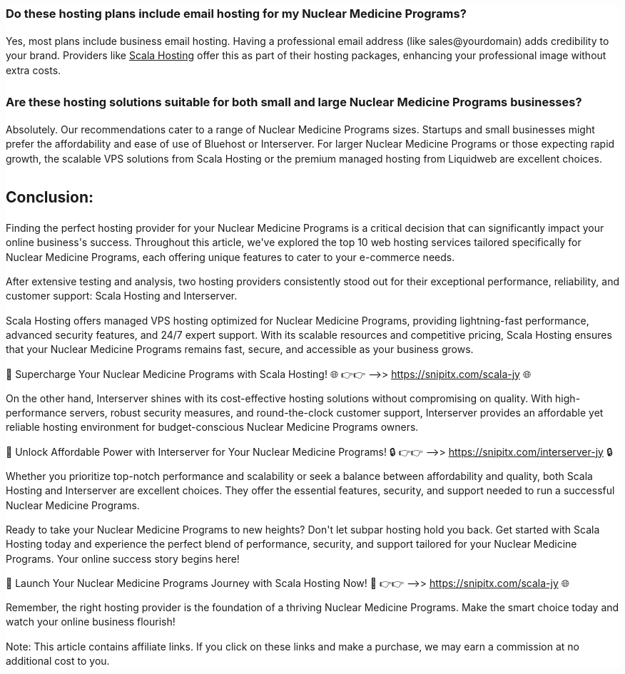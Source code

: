 ### Do these hosting plans include email hosting for my Nuclear Medicine Programs? 
Yes, most plans include business email hosting. Having a professional email address (like sales@yourdomain) adds credibility to your brand. Providers like [Scala Hosting](https://snipitx.com/scala-jy) offer this as part of their hosting packages, enhancing your professional image without extra costs.

### Are these hosting solutions suitable for both small and large Nuclear Medicine Programs businesses? 
Absolutely. Our recommendations cater to a range of Nuclear Medicine Programs sizes. Startups and small businesses might prefer the affordability and ease of use of Bluehost or Interserver. For larger Nuclear Medicine Programs or those expecting rapid growth, the scalable VPS solutions from Scala Hosting or the premium managed hosting from Liquidweb are excellent choices.

## Conclusion:

Finding the perfect hosting provider for your Nuclear Medicine Programs is a critical decision that can significantly impact your online business's success. Throughout this article, we've explored the top 10 web hosting services tailored specifically for Nuclear Medicine Programs, each offering unique features to cater to your e-commerce needs.

After extensive testing and analysis, two hosting providers consistently stood out for their exceptional performance, reliability, and customer support: Scala Hosting and Interserver.

Scala Hosting offers managed VPS hosting optimized for Nuclear Medicine Programs, providing lightning-fast performance, advanced security features, and 24/7 expert support. With its scalable resources and competitive pricing, Scala Hosting ensures that your Nuclear Medicine Programs remains fast, secure, and accessible as your business grows.

🚀 Supercharge Your Nuclear Medicine Programs with Scala Hosting! 🌐
👉👉 -->> https://snipitx.com/scala-jy 🌐

On the other hand, Interserver shines with its cost-effective hosting solutions without compromising on quality. With high-performance servers, robust security measures, and round-the-clock customer support, Interserver provides an affordable yet reliable hosting environment for budget-conscious Nuclear Medicine Programs owners.

💸 Unlock Affordable Power with Interserver for Your Nuclear Medicine Programs! 🔒
👉👉 -->> https://snipitx.com/interserver-jy 🔒

Whether you prioritize top-notch performance and scalability or seek a balance between affordability and quality, both Scala Hosting and Interserver are excellent choices. They offer the essential features, security, and support needed to run a successful Nuclear Medicine Programs.

Ready to take your Nuclear Medicine Programs to new heights? Don't let subpar hosting hold you back. Get started with Scala Hosting today and experience the perfect blend of performance, security, and support tailored for your Nuclear Medicine Programs. Your online success story begins here!

🚀 Launch Your Nuclear Medicine Programs Journey with Scala Hosting Now! 🌟
👉👉 -->> https://snipitx.com/scala-jy 🌐

Remember, the right hosting provider is the foundation of a thriving Nuclear Medicine Programs. Make the smart choice today and watch your online business flourish!

Note: This article contains affiliate links. If you click on these links and make a purchase, we may earn a commission at no additional cost to you.